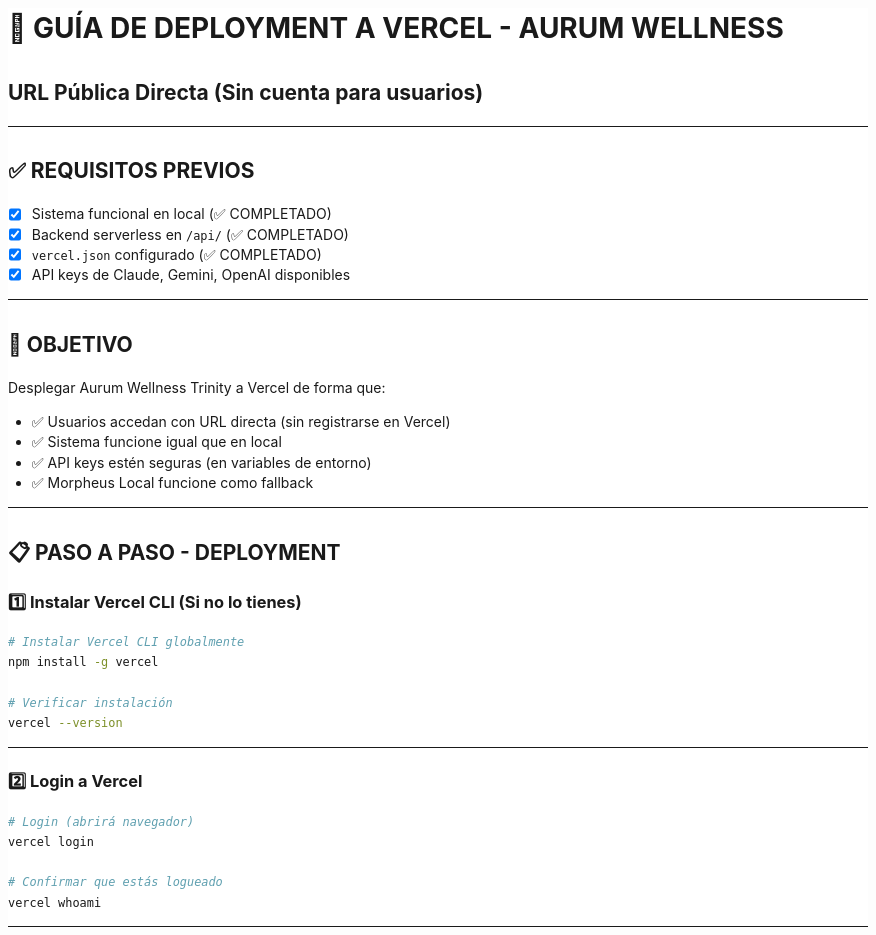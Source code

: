 # 🚀 GUÍA DE DEPLOYMENT A VERCEL - AURUM WELLNESS
## URL Pública Directa (Sin cuenta para usuarios)

---

## ✅ REQUISITOS PREVIOS

- [x] Sistema funcional en local (✅ COMPLETADO)
- [x] Backend serverless en `/api/` (✅ COMPLETADO)
- [x] `vercel.json` configurado (✅ COMPLETADO)
- [x] API keys de Claude, Gemini, OpenAI disponibles

---

## 🎯 OBJETIVO

Desplegar Aurum Wellness Trinity a Vercel de forma que:
- ✅ Usuarios accedan con URL directa (sin registrarse en Vercel)
- ✅ Sistema funcione igual que en local
- ✅ API keys estén seguras (en variables de entorno)
- ✅ Morpheus Local funcione como fallback

---

## 📋 PASO A PASO - DEPLOYMENT

### 1️⃣ **Instalar Vercel CLI** (Si no lo tienes)

```bash
# Instalar Vercel CLI globalmente
npm install -g vercel

# Verificar instalación
vercel --version
```

---

### 2️⃣ **Login a Vercel**

```bash
# Login (abrirá navegador)
vercel login

# Confirmar que estás logueado
vercel whoami
```

---

